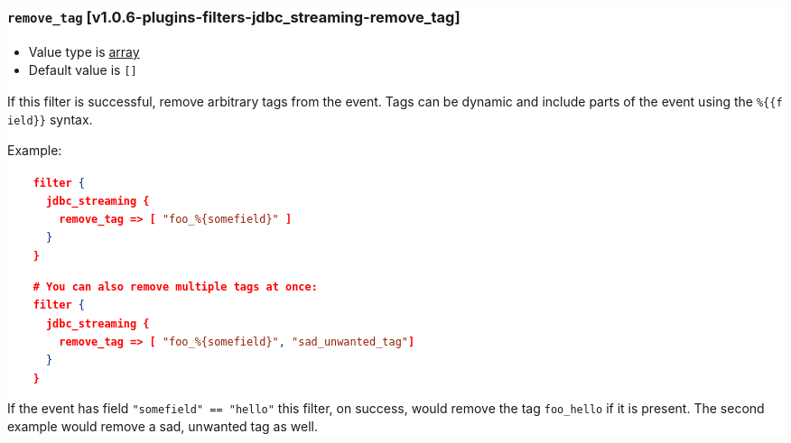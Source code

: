 
### `remove_tag` [v1.0.6-plugins-filters-jdbc_streaming-remove_tag]

* Value type is [array](logstash://reference/configuration-file-structure.md#array)
* Default value is `[]`

If this filter is successful, remove arbitrary tags from the event. Tags can be dynamic and include parts of the event using the `%{{field}}` syntax.

Example:

```json
    filter {
      jdbc_streaming {
        remove_tag => [ "foo_%{somefield}" ]
      }
    }
```

```json
    # You can also remove multiple tags at once:
    filter {
      jdbc_streaming {
        remove_tag => [ "foo_%{somefield}", "sad_unwanted_tag"]
      }
    }
```

If the event has field `"somefield" == "hello"` this filter, on success, would remove the tag `foo_hello` if it is present. The second example would remove a sad, unwanted tag as well.



